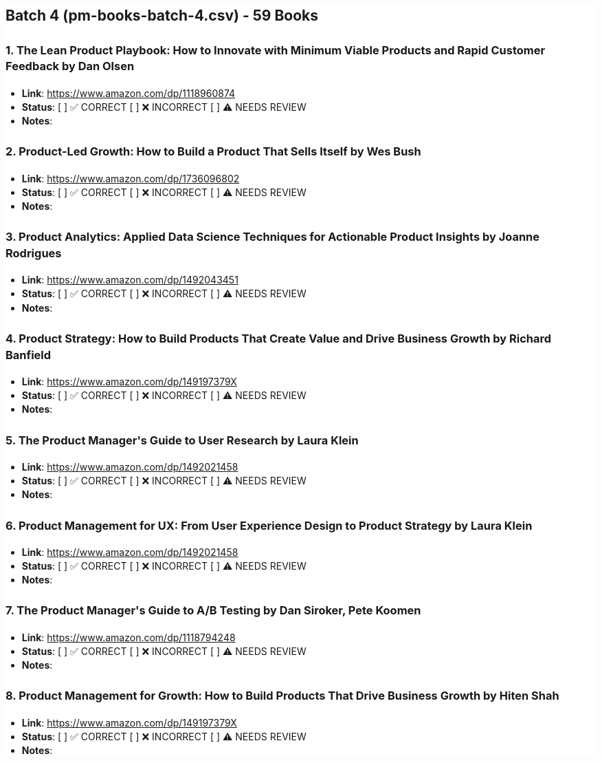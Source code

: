 
## Batch 4 (pm-books-batch-4.csv) - 59 Books

### 1. The Lean Product Playbook: How to Innovate with Minimum Viable Products and Rapid Customer Feedback by Dan Olsen
- **Link**: https://www.amazon.com/dp/1118960874
- **Status**: [ ] ✅ CORRECT [ ] ❌ INCORRECT [ ] ⚠️ NEEDS REVIEW
- **Notes**: 

### 2. Product-Led Growth: How to Build a Product That Sells Itself by Wes Bush
- **Link**: https://www.amazon.com/dp/1736096802
- **Status**: [ ] ✅ CORRECT [ ] ❌ INCORRECT [ ] ⚠️ NEEDS REVIEW
- **Notes**: 

### 3. Product Analytics: Applied Data Science Techniques for Actionable Product Insights by Joanne Rodrigues
- **Link**: https://www.amazon.com/dp/1492043451
- **Status**: [ ] ✅ CORRECT [ ] ❌ INCORRECT [ ] ⚠️ NEEDS REVIEW
- **Notes**: 

### 4. Product Strategy: How to Build Products That Create Value and Drive Business Growth by Richard Banfield
- **Link**: https://www.amazon.com/dp/149197379X
- **Status**: [ ] ✅ CORRECT [ ] ❌ INCORRECT [ ] ⚠️ NEEDS REVIEW
- **Notes**: 

### 5. The Product Manager's Guide to User Research by Laura Klein
- **Link**: https://www.amazon.com/dp/1492021458
- **Status**: [ ] ✅ CORRECT [ ] ❌ INCORRECT [ ] ⚠️ NEEDS REVIEW
- **Notes**: 

### 6. Product Management for UX: From User Experience Design to Product Strategy by Laura Klein
- **Link**: https://www.amazon.com/dp/1492021458
- **Status**: [ ] ✅ CORRECT [ ] ❌ INCORRECT [ ] ⚠️ NEEDS REVIEW
- **Notes**: 

### 7. The Product Manager's Guide to A/B Testing by Dan Siroker, Pete Koomen
- **Link**: https://www.amazon.com/dp/1118794248
- **Status**: [ ] ✅ CORRECT [ ] ❌ INCORRECT [ ] ⚠️ NEEDS REVIEW
- **Notes**: 

### 8. Product Management for Growth: How to Build Products That Drive Business Growth by Hiten Shah
- **Link**: https://www.amazon.com/dp/149197379X
- **Status**: [ ] ✅ CORRECT [ ] ❌ INCORRECT [ ] ⚠️ NEEDS REVIEW
- **Notes**: 
